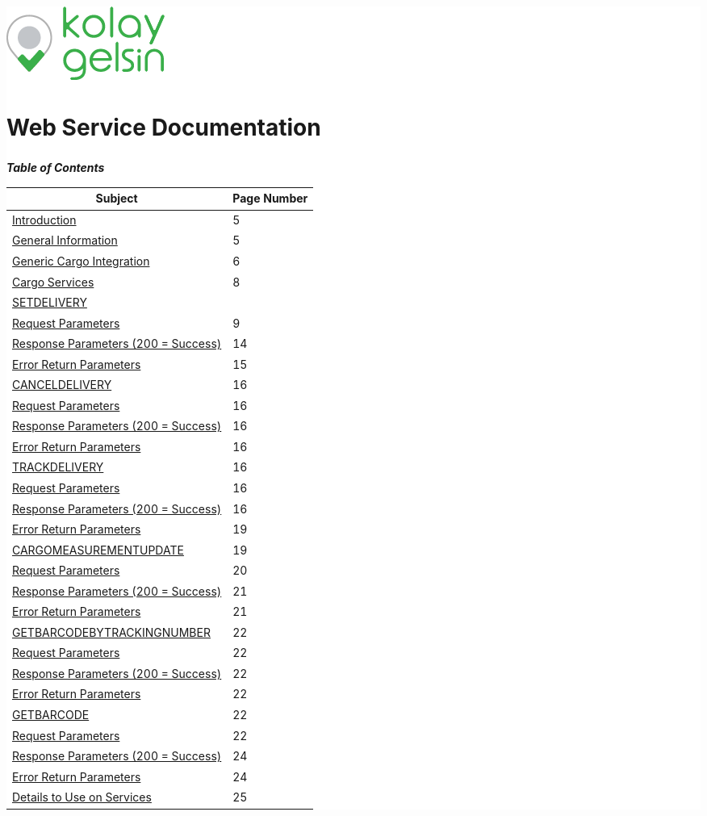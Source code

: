 

<img align="center" width="196" src="logo.png">

# Web Service Documentation

***Table of Contents***

| Subject | Page Number |
| -------- | ------- |
|[Introduction	](#_toc111207425) | 5|
|[General Information	](#_toc111207426) | 5|
|[Generic Cargo Integration	](#_toc111207427) |6 |
|[Cargo Services	](#_toc111207428) | 8|
|[SETDELIVERY	](#_toc111207429) | |
|[Request Parameters	](#_toc111207430) | 9|
|[Response Parameters (200 = Success)	](#_toc111207431) |14 |
|[Error Return Parameters	](#_toc111207432) |15 |
|[CANCELDELIVERY	](#_toc111207433) | 16|
|[Request Parameters	](#_toc111207434) |16 |
|[Response Parameters (200 = Success)	](#_toc111207435) | 16|
|[Error Return Parameters	](#_toc111207436) |16 |
|[TRACKDELIVERY	](#_toc111207437) | 16|
|[Request Parameters	](#_toc111207438)|16|
|[Response Parameters (200 = Success)	](#_toc111207439) | 16|
|[Error Return Parameters	](#_toc111207440) |19 |
|[CARGOMEASUREMENTUPDATE	](#_toc111207441) |19 |
|[Request Parameters	](#_toc111207442) |20 |
|[Response Parameters (200 = Success)	](#_toc111207443) | 21|
|[Error Return Parameters	](#_toc111207444) | 21|
|[GETBARCODEBYTRACKINGNUMBER	](#_toc111207445) |22 |
|[Request Parameters	](#_toc111207446) | 22|
|[Response Parameters (200 = Success)	](#_toc111207447) |22 |
|[Error Return Parameters	](#_toc111207448) |22 |
|[GETBARCODE	](#_toc111207449) |22 |
|[Request Parameters	](#_toc111207450) |22 |
|[Response Parameters (200 = Success)	](#_toc111207451) |24 |
|[Error Return Parameters	](#_toc111207452) |24 |
|[Details to Use on Services	](#_toc111207453) | 25|